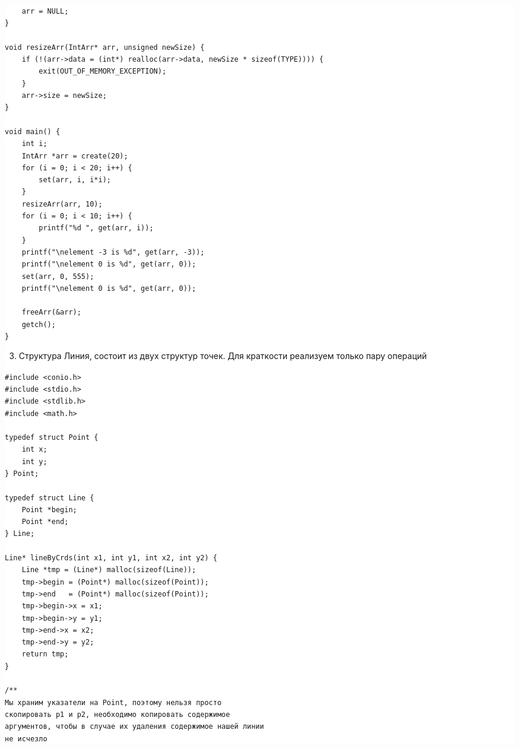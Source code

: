 ```
	arr = NULL;
}

void resizeArr(IntArr* arr, unsigned newSize) {
	if (!(arr->data = (int*) realloc(arr->data, newSize * sizeof(TYPE)))) {
		exit(OUT_OF_MEMORY_EXCEPTION);
	}
	arr->size = newSize;
}

void main() {
	int i;
	IntArr *arr = create(20);
	for (i = 0; i < 20; i++) {
		set(arr, i, i*i);
	}
	resizeArr(arr, 10);
	for (i = 0; i < 10; i++) {
		printf("%d ", get(arr, i));
	}
	printf("\nelement -3 is %d", get(arr, -3));
	printf("\nelement 0 is %d", get(arr, 0));
	set(arr, 0, 555);
	printf("\nelement 0 is %d", get(arr, 0));
	
	freeArr(&arr);
	getch();
}
```

3. Структура Линия, состоит из двух структур точек. Для краткости реализуем только пару операций

```
#include <conio.h>
#include <stdio.h>
#include <stdlib.h>
#include <math.h>

typedef struct Point {
	int x;
	int y;
} Point;

typedef struct Line {
	Point *begin;
	Point *end;
} Line;

Line* lineByCrds(int x1, int y1, int x2, int y2) {
	Line *tmp = (Line*) malloc(sizeof(Line));
	tmp->begin = (Point*) malloc(sizeof(Point));
	tmp->end   = (Point*) malloc(sizeof(Point));
	tmp->begin->x = x1;
	tmp->begin->y = y1;
	tmp->end->x = x2;
	tmp->end->y = y2;
	return tmp;
}

/**
Мы храним указатели на Point, поэтому нельзя просто
скопировать p1 и p2, необходимо копировать содержимое
аргументов, чтобы в случае их удаления содержимое нашей линии
не исчезло
```